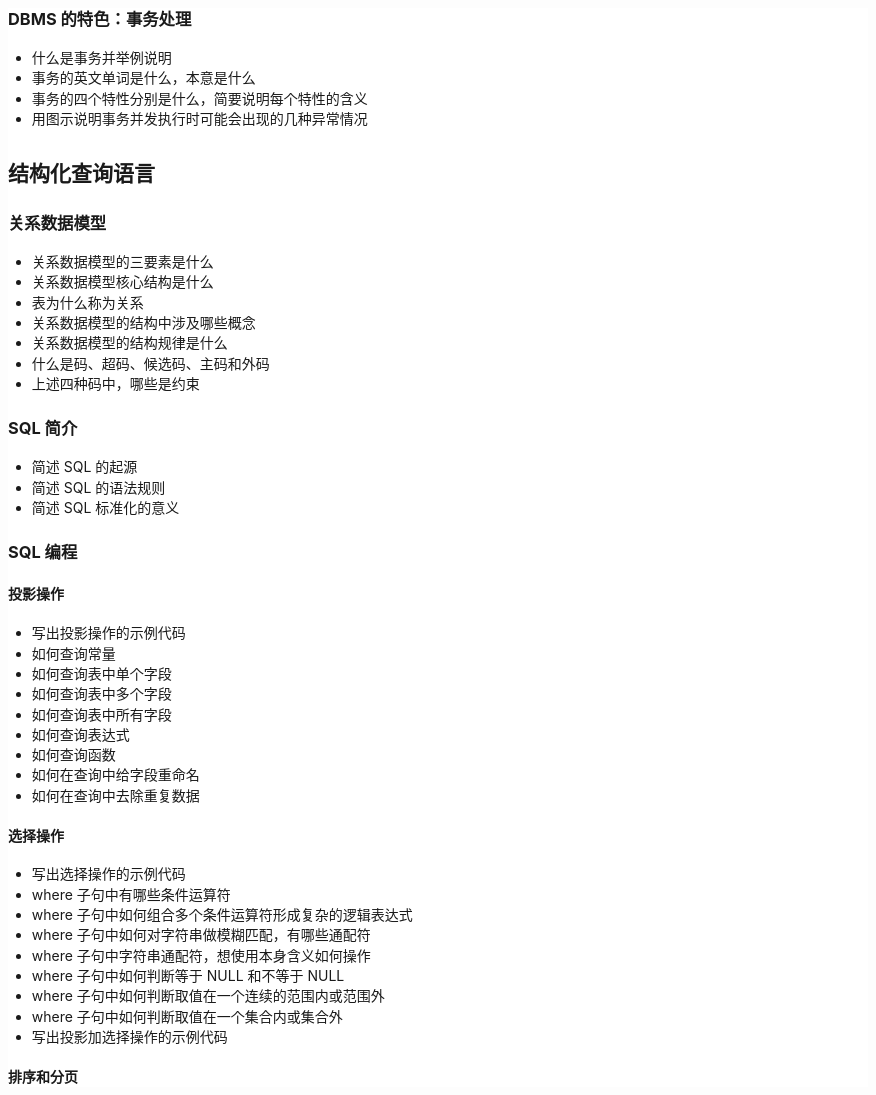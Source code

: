 ### DBMS 的特色：事务处理

- 什么是事务并举例说明
- 事务的英文单词是什么，本意是什么
- 事务的四个特性分别是什么，简要说明每个特性的含义
- 用图示说明事务并发执行时可能会出现的几种异常情况

## 结构化查询语言

### 关系数据模型

- 关系数据模型的三要素是什么
- 关系数据模型核心结构是什么
- 表为什么称为关系
- 关系数据模型的结构中涉及哪些概念
- 关系数据模型的结构规律是什么
- 什么是码、超码、候选码、主码和外码
- 上述四种码中，哪些是约束

### SQL 简介

- 简述 SQL 的起源
- 简述 SQL 的语法规则
- 简述 SQL 标准化的意义

### SQL 编程

#### 投影操作

- 写出投影操作的示例代码
- 如何查询常量
- 如何查询表中单个字段
- 如何查询表中多个字段
- 如何查询表中所有字段
- 如何查询表达式
- 如何查询函数
- 如何在查询中给字段重命名
- 如何在查询中去除重复数据

#### 选择操作

- 写出选择操作的示例代码
- where 子句中有哪些条件运算符
- where 子句中如何组合多个条件运算符形成复杂的逻辑表达式
- where 子句中如何对字符串做模糊匹配，有哪些通配符
- where 子句中字符串通配符，想使用本身含义如何操作
- where 子句中如何判断等于 NULL 和不等于 NULL
- where 子句中如何判断取值在一个连续的范围内或范围外
- where 子句中如何判断取值在一个集合内或集合外
- 写出投影加选择操作的示例代码

#### 排序和分页
